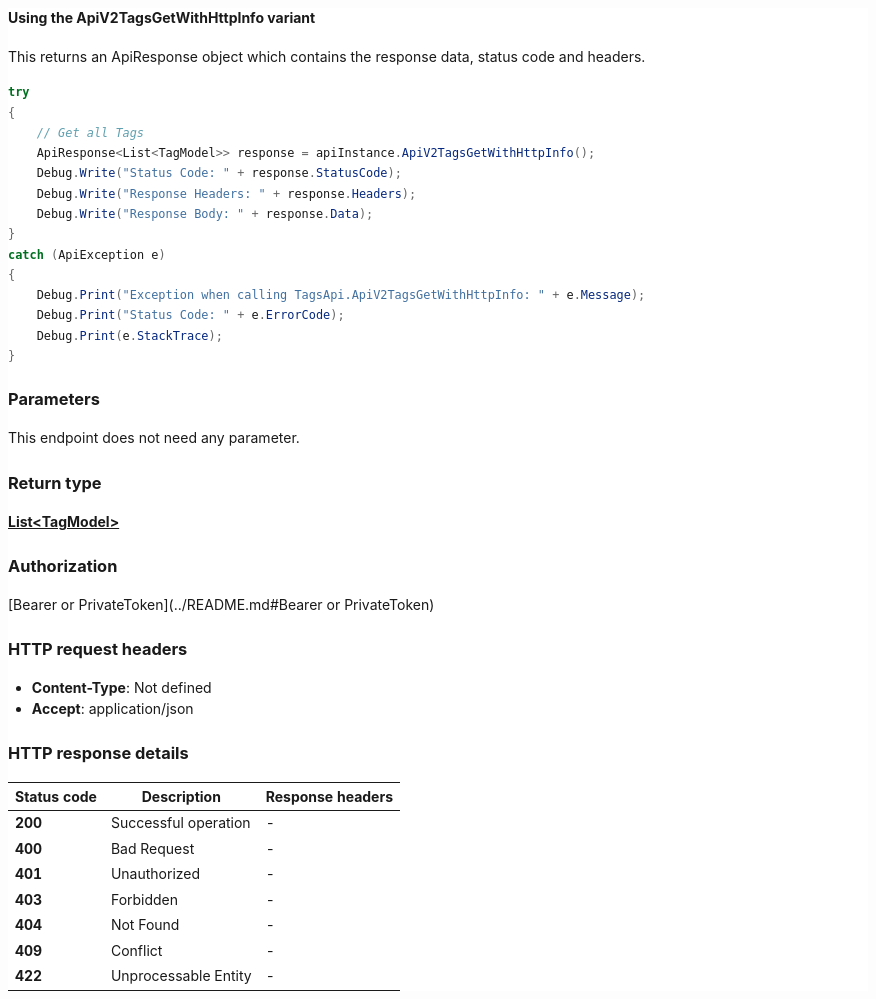 #### Using the ApiV2TagsGetWithHttpInfo variant
This returns an ApiResponse object which contains the response data, status code and headers.

```csharp
try
{
    // Get all Tags
    ApiResponse<List<TagModel>> response = apiInstance.ApiV2TagsGetWithHttpInfo();
    Debug.Write("Status Code: " + response.StatusCode);
    Debug.Write("Response Headers: " + response.Headers);
    Debug.Write("Response Body: " + response.Data);
}
catch (ApiException e)
{
    Debug.Print("Exception when calling TagsApi.ApiV2TagsGetWithHttpInfo: " + e.Message);
    Debug.Print("Status Code: " + e.ErrorCode);
    Debug.Print(e.StackTrace);
}
```

### Parameters
This endpoint does not need any parameter.
### Return type

[**List&lt;TagModel&gt;**](TagModel.md)

### Authorization

[Bearer or PrivateToken](../README.md#Bearer or PrivateToken)

### HTTP request headers

 - **Content-Type**: Not defined
 - **Accept**: application/json


### HTTP response details
| Status code | Description | Response headers |
|-------------|-------------|------------------|
| **200** | Successful operation |  -  |
| **400** | Bad Request |  -  |
| **401** | Unauthorized |  -  |
| **403** | Forbidden |  -  |
| **404** | Not Found |  -  |
| **409** | Conflict |  -  |
| **422** | Unprocessable Entity |  -  |
